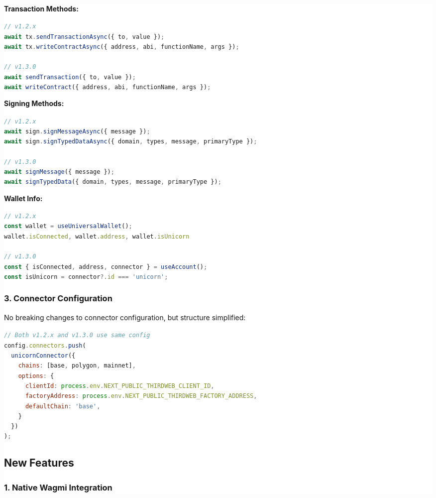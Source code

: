 **Transaction Methods:**
```jsx
// v1.2.x
await tx.sendTransactionAsync({ to, value });
await tx.writeContractAsync({ address, abi, functionName, args });

// v1.3.0
await sendTransaction({ to, value });
await writeContract({ address, abi, functionName, args });
```

**Signing Methods:**
```jsx
// v1.2.x
await sign.signMessageAsync({ message });
await sign.signTypedDataAsync({ domain, types, message, primaryType });

// v1.3.0
await signMessage({ message });
await signTypedData({ domain, types, message, primaryType });
```

**Wallet Info:**
```jsx
// v1.2.x
const wallet = useUniversalWallet();
wallet.isConnected, wallet.address, wallet.isUnicorn

// v1.3.0
const { isConnected, address, connector } = useAccount();
const isUnicorn = connector?.id === 'unicorn';
```

### 3. Connector Configuration

No breaking changes to connector configuration, but structure simplified:

```jsx
// Both v1.2.x and v1.3.0 use same config
config.connectors.push(
  unicornConnector({
    chains: [base, polygon, mainnet],
    options: {
      clientId: process.env.NEXT_PUBLIC_THIRDWEB_CLIENT_ID,
      factoryAddress: process.env.NEXT_PUBLIC_THIRDWEB_FACTORY_ADDRESS,
      defaultChain: 'base',
    }
  })
);
```

## New Features

### 1. Native Wagmi Integration
